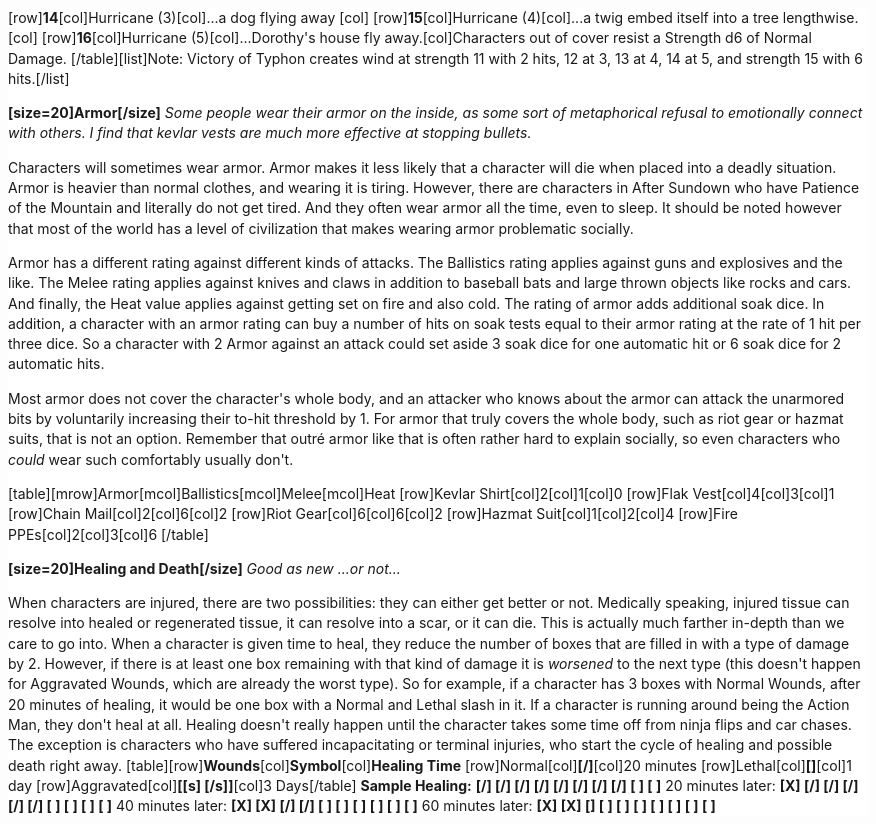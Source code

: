 [row]**14**[col]Hurricane (3)[col]...a dog flying away [col]
[row]**15**[col]Hurricane (4)[col]...a twig embed itself into a tree lengthwise.[col]
[row]**16**[col]Hurricane (5)[col]...Dorothy's house fly away.[col]Characters out of cover resist a Strength d6 of Normal Damage.
[/table][list]Note: Victory of Typhon creates wind at strength 11 with 2 hits, 12 at 3, 13 at 4, 14 at 5, and strength 15 with 6 hits.[/list]

**[size=20]Armor[/size]**
_Some people wear their armor on the inside, as some sort of metaphorical refusal to emotionally connect with others. I find that kevlar vests are much more effective at stopping bullets._

Characters will sometimes wear armor. Armor makes it less likely that a character will die when placed into a deadly situation. Armor is heavier than normal clothes, and wearing it is tiring. However, there are characters in After Sundown who have Patience of the Mountain and literally do not get tired. And they often wear armor all the time, even to sleep. It should be noted however that most of the world has a level of civilization that makes wearing armor problematic socially.

Armor has a different rating against different kinds of attacks. The Ballistics rating applies against guns and explosives and the like. The Melee rating applies against knives and claws in addition to baseball bats and large thrown objects like rocks and cars. And finally, the Heat value applies against getting set on fire and also cold. The rating of armor adds additional soak dice. In addition, a character with an armor rating can buy a number of hits on soak tests equal to their armor rating at the rate of 1 hit per three dice. So a character with 2 Armor against an attack could set aside 3 soak dice for one automatic hit or 6 soak dice for 2 automatic hits.

Most armor does not cover the character's whole body, and an attacker who knows about the armor can attack the unarmored bits by voluntarily increasing their to-hit threshold by 1. For armor that truly covers the whole body, such as riot gear or hazmat suits, that is not an option. Remember that outré armor like that is often rather hard to explain socially, so even characters who _could_ wear such comfortably usually don't.

[table][mrow]Armor[mcol]Ballistics[mcol]Melee[mcol]Heat
[row]Kevlar Shirt[col]2[col]1[col]0
[row]Flak Vest[col]4[col]3[col]1
[row]Chain Mail[col]2[col]6[col]2
[row]Riot Gear[col]6[col]6[col]2
[row]Hazmat Suit[col]1[col]2[col]4
[row]Fire PPEs[col]2[col]3[col]6
[/table]

**[size=20]Healing and Death[/size]**
_Good as new_
_...or not..._

When characters are injured, there are two possibilities: they can either get better or not. Medically speaking, injured tissue can resolve into healed or regenerated tissue, it can resolve into a scar, or it can die. This is actually much farther in-depth than we care to go into. When a character is given time to heal, they reduce the number of boxes that are filled in with a type of damage by 2. However, if there is at least one box remaining with that kind of damage it is _worsened_ to the next type (this doesn't happen for Aggravated Wounds, which are already the worst type). So for example, if a character has 3 boxes with Normal Wounds, after 20 minutes of healing, it would be one box with a Normal and Lethal slash in it. If a character is running around being the Action Man, they don't heal at all. Healing doesn't really happen until the character takes some time off from ninja flips and car chases. The exception is characters who have suffered incapacitating or terminal injuries, who start the cycle of healing and possible death right away.
[table][row]**Wounds**[col]**Symbol**[col]**Healing Time**
[row]Normal[col]**[/]**[col]20 minutes
[row]Lethal[col]**[\]**[col]1 day
[row]Aggravated[col]**[[s] [/s]]**[col]3 Days[/table]
**Sample Healing:**
**[/] [/] [/] [/] [/] [/] [/] [/] [ ] [ ]**
20 minutes later:
**[X] [/] [/] [/] [/] [/] [ ] [ ] [ ] [ ]**
40 minutes later:
**[X] [X] [/] [/] [ ] [ ] [ ] [ ] [ ] [ ]**
60 minutes later:
**[X] [X] [\] [ ] [ ] [ ] [ ] [ ] [ ] [ ]**